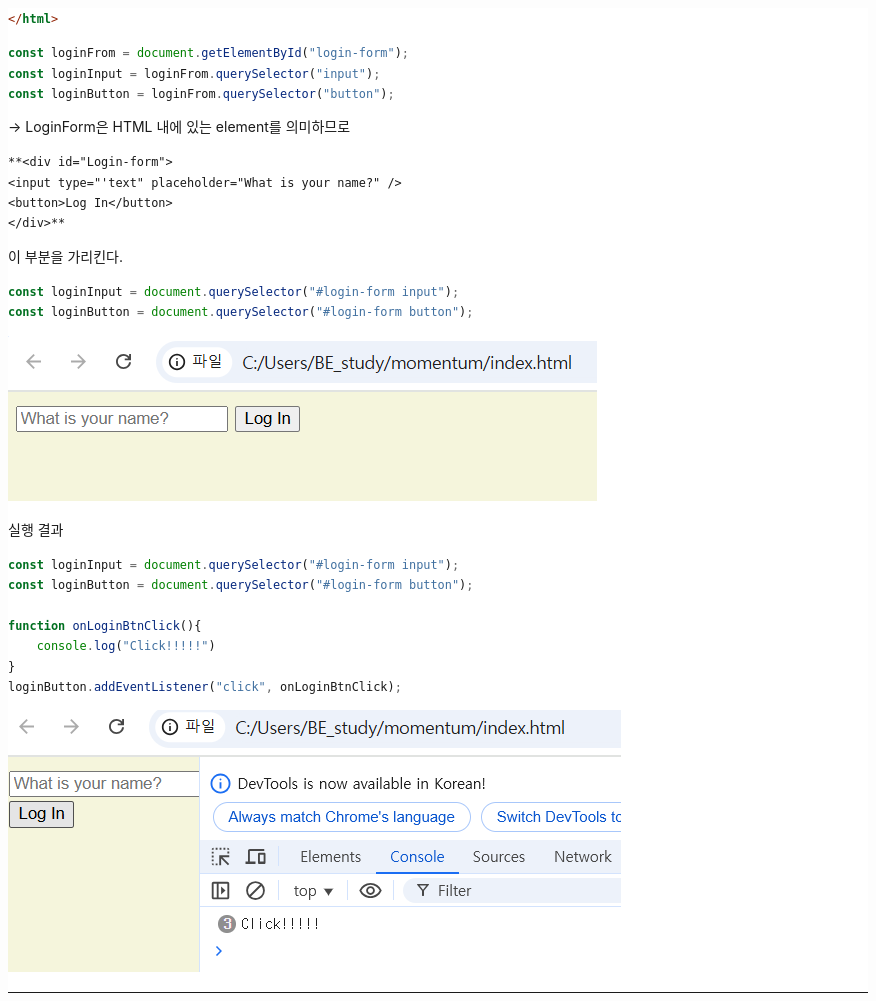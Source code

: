 ```html
</html>   
```


```jsx
const loginFrom = document.getElementById("login-form");
const loginInput = loginFrom.querySelector("input");
const loginButton = loginFrom.querySelector("button");
```

→ LoginForm은  HTML 내에 있는 element를 의미하므로

    **<div id="Login-form">
    <input type="'text" placeholder="What is your name?" />
    <button>Log In</button>
    </div>**

이 부분을 가리킨다.

```jsx
const loginInput = document.querySelector("#login-form input");
const loginButton = document.querySelector("#login-form button");
```

<img src="https://raw.githubusercontent.com/park-hoyeon/park-hoyeon.github.io/master/_pages/Study/images/js/image 39.png"> <br>

실행 결과

```jsx
const loginInput = document.querySelector("#login-form input");
const loginButton = document.querySelector("#login-form button");

function onLoginBtnClick(){
    console.log("Click!!!!!")
}
loginButton.addEventListener("click", onLoginBtnClick);
```

<img src="https://raw.githubusercontent.com/park-hoyeon/park-hoyeon.github.io/master/_pages/Study/images/js/image 40.png"> <br>

---